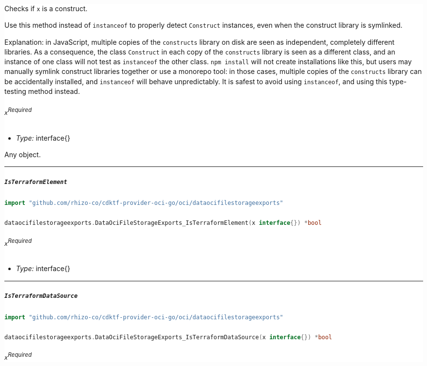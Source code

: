 Checks if `x` is a construct.

Use this method instead of `instanceof` to properly detect `Construct`
instances, even when the construct library is symlinked.

Explanation: in JavaScript, multiple copies of the `constructs` library on
disk are seen as independent, completely different libraries. As a
consequence, the class `Construct` in each copy of the `constructs` library
is seen as a different class, and an instance of one class will not test as
`instanceof` the other class. `npm install` will not create installations
like this, but users may manually symlink construct libraries together or
use a monorepo tool: in those cases, multiple copies of the `constructs`
library can be accidentally installed, and `instanceof` will behave
unpredictably. It is safest to avoid using `instanceof`, and using
this type-testing method instead.

###### `x`<sup>Required</sup> <a name="x" id="rhizo-co-terraform-provider-oci.dataOciFileStorageExports.DataOciFileStorageExports.isConstruct.parameter.x"></a>

- *Type:* interface{}

Any object.

---

##### `IsTerraformElement` <a name="IsTerraformElement" id="rhizo-co-terraform-provider-oci.dataOciFileStorageExports.DataOciFileStorageExports.isTerraformElement"></a>

```go
import "github.com/rhizo-co/cdktf-provider-oci-go/oci/dataocifilestorageexports"

dataocifilestorageexports.DataOciFileStorageExports_IsTerraformElement(x interface{}) *bool
```

###### `x`<sup>Required</sup> <a name="x" id="rhizo-co-terraform-provider-oci.dataOciFileStorageExports.DataOciFileStorageExports.isTerraformElement.parameter.x"></a>

- *Type:* interface{}

---

##### `IsTerraformDataSource` <a name="IsTerraformDataSource" id="rhizo-co-terraform-provider-oci.dataOciFileStorageExports.DataOciFileStorageExports.isTerraformDataSource"></a>

```go
import "github.com/rhizo-co/cdktf-provider-oci-go/oci/dataocifilestorageexports"

dataocifilestorageexports.DataOciFileStorageExports_IsTerraformDataSource(x interface{}) *bool
```

###### `x`<sup>Required</sup> <a name="x" id="rhizo-co-terraform-provider-oci.dataOciFileStorageExports.DataOciFileStorageExports.isTerraformDataSource.parameter.x"></a>
